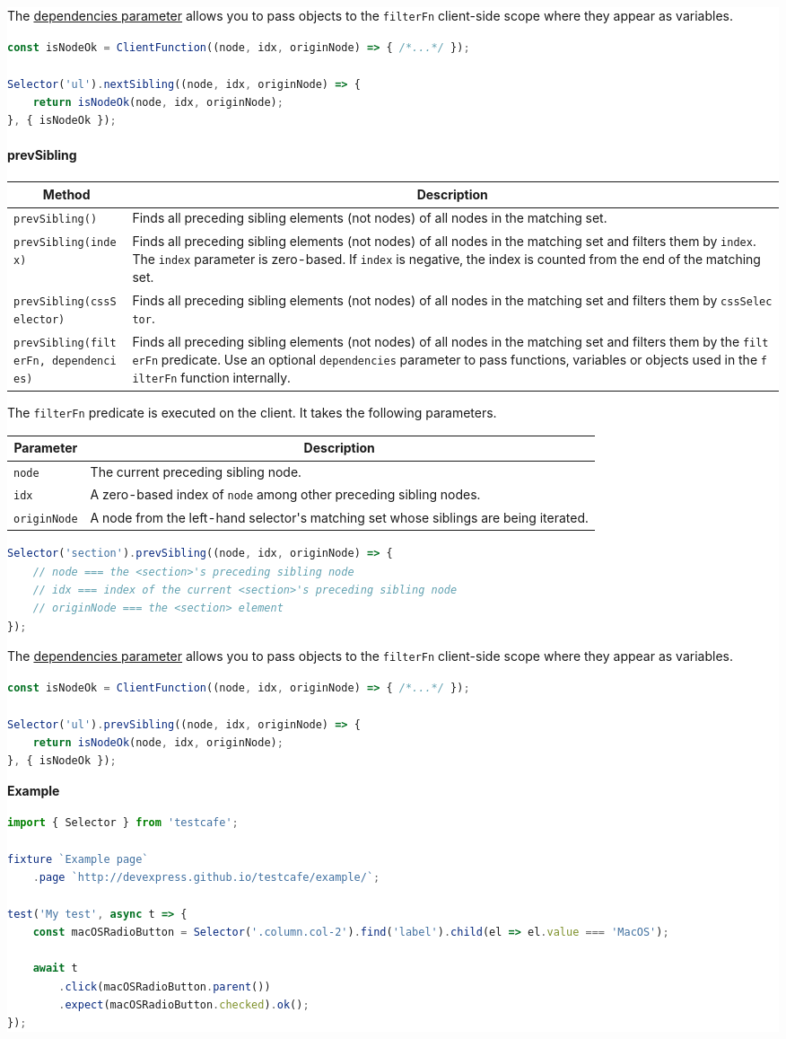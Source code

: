 The [dependencies parameter](../obtaining-data-from-the-client.md#optionsdependencies) allows
you to pass objects to the `filterFn` client-side scope where they appear as variables.

```js
const isNodeOk = ClientFunction((node, idx, originNode) => { /*...*/ });

Selector('ul').nextSibling((node, idx, originNode) => {
    return isNodeOk(node, idx, originNode);
}, { isNodeOk });
```

#### prevSibling

Method | Description
------ | -----
`prevSibling()` | Finds all preceding sibling elements (not nodes) of all nodes in the matching set.
`prevSibling(index)` | Finds all preceding sibling elements (not nodes) of all nodes in the matching set and filters them by `index`. The `index` parameter is zero-based. If `index` is negative, the index is counted from the end of the matching set.
`prevSibling(cssSelector)` | Finds all preceding sibling elements (not nodes) of all nodes in the matching set and filters them by `cssSelector`.
`prevSibling(filterFn, dependencies)` |  Finds all preceding sibling elements (not nodes) of all nodes in the matching set and filters them by the `filterFn` predicate. Use an optional `dependencies` parameter to pass functions, variables or objects used in the `filterFn` function internally.

The `filterFn` predicate is executed on the client. It takes the following parameters.

Parameter | Description
------ | -----
`node`  | The current preceding sibling node.
`idx` |  A zero-based index of `node` among other preceding sibling nodes.
`originNode` | A node from the left-hand selector's matching set whose siblings are being iterated.

```js
Selector('section').prevSibling((node, idx, originNode) => {
    // node === the <section>'s preceding sibling node
    // idx === index of the current <section>'s preceding sibling node
    // originNode === the <section> element
});
```

The [dependencies parameter](../obtaining-data-from-the-client.md#optionsdependencies) allows
you to pass objects to the `filterFn` client-side scope where they appear as variables.

```js
const isNodeOk = ClientFunction((node, idx, originNode) => { /*...*/ });

Selector('ul').prevSibling((node, idx, originNode) => {
    return isNodeOk(node, idx, originNode);
}, { isNodeOk });
```

**Example**

```js
import { Selector } from 'testcafe';

fixture `Example page`
    .page `http://devexpress.github.io/testcafe/example/`;

test('My test', async t => {
    const macOSRadioButton = Selector('.column.col-2').find('label').child(el => el.value === 'MacOS');

    await t
        .click(macOSRadioButton.parent())
        .expect(macOSRadioButton.checked).ok();
});
```